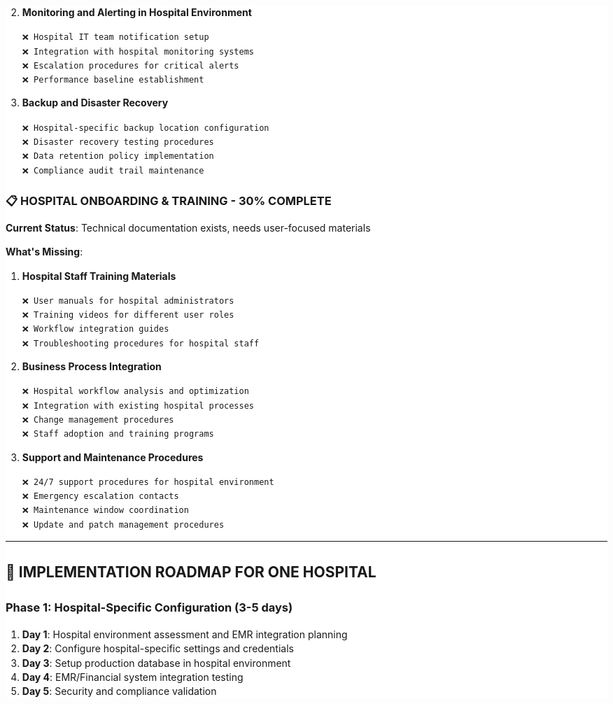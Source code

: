 2. **Monitoring and Alerting in Hospital Environment**
   ```
   ❌ Hospital IT team notification setup
   ❌ Integration with hospital monitoring systems
   ❌ Escalation procedures for critical alerts
   ❌ Performance baseline establishment
   ```

3. **Backup and Disaster Recovery**
   ```
   ❌ Hospital-specific backup location configuration
   ❌ Disaster recovery testing procedures
   ❌ Data retention policy implementation
   ❌ Compliance audit trail maintenance
   ```

### **📋 HOSPITAL ONBOARDING & TRAINING** - 30% COMPLETE
**Current Status**: Technical documentation exists, needs user-focused materials

**What's Missing**:
1. **Hospital Staff Training Materials**
   ```
   ❌ User manuals for hospital administrators
   ❌ Training videos for different user roles
   ❌ Workflow integration guides
   ❌ Troubleshooting procedures for hospital staff
   ```

2. **Business Process Integration**
   ```
   ❌ Hospital workflow analysis and optimization
   ❌ Integration with existing hospital processes
   ❌ Change management procedures
   ❌ Staff adoption and training programs
   ```

3. **Support and Maintenance Procedures**
   ```
   ❌ 24/7 support procedures for hospital environment
   ❌ Emergency escalation contacts
   ❌ Maintenance window coordination
   ❌ Update and patch management procedures
   ```

---

## 🎯 **IMPLEMENTATION ROADMAP FOR ONE HOSPITAL**

### **Phase 1: Hospital-Specific Configuration (3-5 days)**
1. **Day 1**: Hospital environment assessment and EMR integration planning
2. **Day 2**: Configure hospital-specific settings and credentials
3. **Day 3**: Setup production database in hospital environment
4. **Day 4**: EMR/Financial system integration testing
5. **Day 5**: Security and compliance validation
